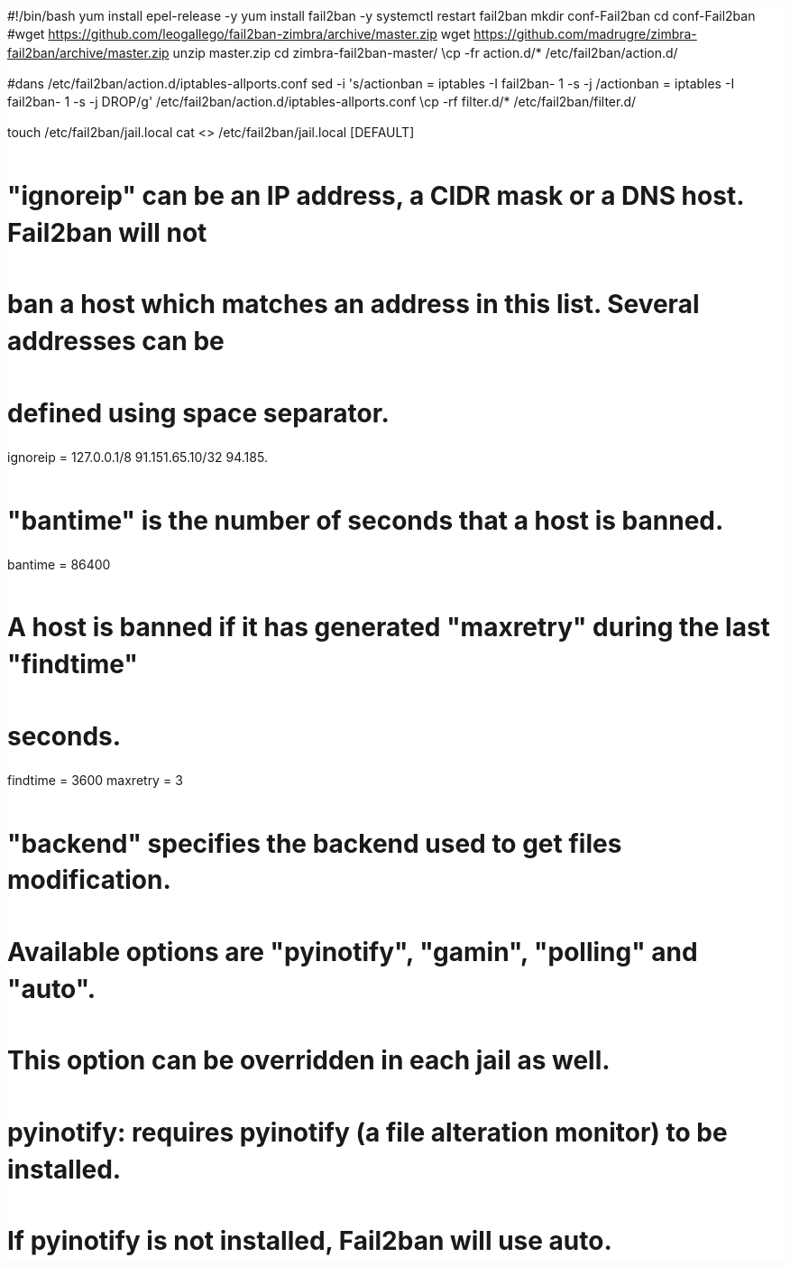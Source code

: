 #!/bin/bash
yum install epel-release -y
yum install fail2ban -y
systemctl restart fail2ban
mkdir conf-Fail2ban
cd conf-Fail2ban
#wget https://github.com/leogallego/fail2ban-zimbra/archive/master.zip
wget https://github.com/madrugre/zimbra-fail2ban/archive/master.zip
unzip master.zip
cd zimbra-fail2ban-master/
\cp -fr action.d/* /etc/fail2ban/action.d/

#dans /etc/fail2ban/action.d/iptables-allports.conf
sed -i 's/actionban = iptables -I fail2ban-<name> 1 -s <ip> -j <blocktype>/actionban = iptables -I fail2ban-<name> 1 -s <ip> -j DROP/g' /etc/fail2ban/action.d/iptables-allports.conf
\cp -rf filter.d/* /etc/fail2ban/filter.d/

touch /etc/fail2ban/jail.local
cat <<EOT  >> /etc/fail2ban/jail.local
[DEFAULT]
# "ignoreip" can be an IP address, a CIDR mask or a DNS host. Fail2ban will not
# ban a host which matches an address in this list. Several addresses can be
# defined using space separator.
ignoreip = 127.0.0.1/8 91.151.65.10/32 94.185.

# "bantime" is the number of seconds that a host is banned.
bantime  = 86400

# A host is banned if it has generated "maxretry" during the last "findtime"
# seconds.
findtime = 3600
maxretry = 3

# "backend" specifies the backend used to get files modification.
# Available options are "pyinotify", "gamin", "polling" and "auto".
# This option can be overridden in each jail as well.
#
# pyinotify: requires pyinotify (a file alteration monitor) to be installed.
#            If pyinotify is not installed, Fail2ban will use auto.